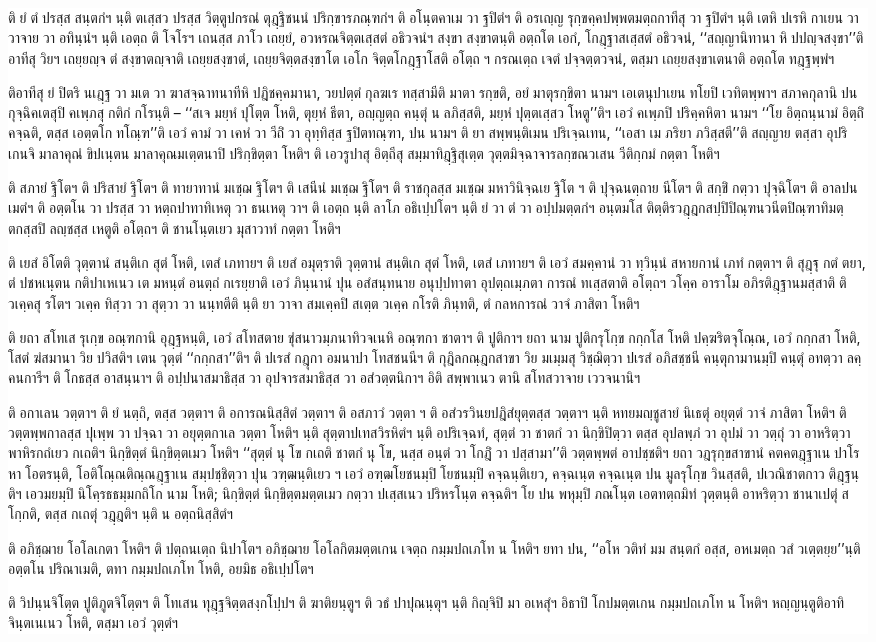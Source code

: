 
<p>ติ ยํ ตํ ปรสฺส สนฺตกํฯ นฺติ ตเสฺสว ปรสฺส วิตฺตูปกรณํ ตุฎฺฐิชนนํ  ปริกฺขารภณฺฑกํฯ ติ อโนฺตคาเม วา ฐปิตํฯ ติ อรเญฺญ รุกฺขคฺคปพฺพตมตฺถกาทีสุ วา ฐปิตํฯ นฺติ เตหิ ปเรหิ กาเยน วา วาจาย วา อทินฺนํฯ นฺติ เอตฺถ ติ โจโรฯ เถนสฺส ภาโว เถยฺยํ, อวหรณจิตฺตเสฺสตํ อธิวจนํฯ สงฺขา สงฺขาตนฺติ อตฺถโต เอกํ, โกฎฺฐาสเสฺสตํ อธิวจนํ, ‘‘สญฺญานิทานา หิ ปปญฺจสงฺขา’’ติอาทีสุ วิยฯ เถยฺยญฺจ ตํ สงฺขาตญฺจาติ เถยฺยสงฺขาตํ, เถยฺยจิตฺตสงฺขาโต เอโก จิตฺตโกฎฺฐาโสติ อโตฺถ ฯ กรณเตฺถ เจตํ ปจฺจตฺตวจนํ, ตสฺมา เถยฺยสงฺขาเตนาติ อตฺถโต ทฎฺฐพฺพํฯ</p>


<p>ติอาทีสุ ยํ ปิตริ นเฎฺฐ วา มเต วา ฆาสจฺฉาทนาทีหิ ปฎิชคฺคมานา, วยปตฺตํ กุลฆเร ทสฺสามีติ มาตา รกฺขติ, อยํ มาตุรกฺขิตา นามฯ เอเตนุปาเยน ทโยปิ เวทิตพฺพาฯ สภาคกุลานิ ปน กุจฺฉิคเตสุปิ คเพฺภสุ กติกํ กโรนฺติ – ‘‘สเจ มยฺหํ ปุโตฺต โหติ, ตุยฺหํ ธีตา, อญฺญตฺถ คนฺตุํ น ลภิสฺสติ, มยฺหํ ปุตฺตเสฺสว โหตู’’ติฯ เอวํ คเพฺภปิ ปริคฺคหิตา  นามฯ ‘‘โย อิตฺถนฺนามํ อิตฺถิํ คจฺฉติ, ตสฺส เอตฺตโก ทโณฺฑ’’ติ เอวํ คามํ วา เคหํ วา วีถิํ วา อุทฺทิสฺส ฐปิตทณฺฑา, ปน  นามฯ ติ ยา สพฺพนฺติเมน ปริเจฺฉเทน, ‘‘เอสา เม ภริยา ภวิสฺสตี’’ติ สญฺญาย ตสฺสา อุปริ เกนจิ มาลาคุณํ ขิปเนฺตน มาลาคุณมเตฺตนาปิ ปริกฺขิตฺตา โหติฯ ติ เอวรูปาสุ อิตฺถีสุ สมฺมาทิฎฺฐิสุเตฺต วุตฺตมิจฺฉาจารลกฺขณวเสน วีติกฺกมํ กตฺตา โหติฯ</p>


<p>ติ สภายํ ฐิโตฯ ติ ปริสายํ ฐิโตฯ ติ ทายาทานํ มเชฺฌ ฐิโตฯ ติ เสนีนํ มเชฺฌ ฐิโตฯ ติ ราชกุลสฺส มเชฺฌ มหาวินิจฺฉเย ฐิโต ฯ ติ ปุจฺฉนตฺถาย นีโตฯ ติ สกฺขิํ กตฺวา ปุจฺฉิโตฯ ติ อาลปนเมตํฯ ติ อตฺตโน วา ปรสฺส วา หตฺถปาทาทิเหตุ วา ธนเหตุ วาฯ ติ เอตฺถ นฺติ ลาโภ อธิเปฺปโตฯ นฺติ ยํ วา ตํ วา อปฺปมตฺตกํฯ อนฺตมโส ติตฺติรวฎฺฎกสปฺปิปิณฺฑนวนีตปิณฺฑาทิมตฺตกสฺสปิ ลญฺชสฺส เหตูติ อโตฺถฯ ติ ชานโนฺตเยว มุสาวาทํ กตฺตา โหติฯ</p>


<p>  ติ เยสํ อิโตติ วุตฺตานํ สนฺติเก สุตํ โหติ, เตสํ เภทายฯ ติ เยสํ อมุตฺราติ วุตฺตานํ สนฺติเก สุตํ โหติ, เตสํ เภทายฯ ติ เอวํ สมคฺคานํ วา ทฺวินฺนํ สหายกานํ เภทํ  กตฺตาฯ ติ สุฎฺฐุ กตํ ตยา, ตํ ปชหเนฺตน กติปาเหเนว เต มหนฺตํ อนตฺถํ กเรยฺยาติ เอวํ ภินฺนานํ ปุน อสํสนฺทนาย อนุปฺปทาตา อุปตฺถเมฺภตา การณํ ทเสฺสตาติ อโตฺถฯ วโคฺค อาราโม อภิรติฎฺฐานมสฺสาติ ติ วเคฺคสุ รโตฯ วเคฺค ทิสฺวา วา สุตฺวา วา นนฺทตีติ นฺติ ยา วาจา สมเคฺคปิ สเตฺต วเคฺค กโรติ ภินฺทติ, ตํ กลหการณํ วาจํ ภาสิตา โหติฯ</p>


<p>ติ ยถา สโทเส รุเกฺข อณฺฑกานิ อุฎฺฐหนฺติ, เอวํ สโทสตาย ขุํสนาวมฺภนาทิวจเนหิ อณฺฑกา ชาตาฯ ติ ปูติกาฯ ยถา นาม ปูติกรุโกฺข กกฺกโส โหติ ปคฺฆริตจุโณฺณ, เอวํ กกฺกสา โหติ, โสตํ ฆํสมานา วิย ปวิสติฯ เตน วุตฺตํ ‘‘กกฺกสา’’ติฯ ติ ปเรสํ กฎุกา อมนาปา โทสชนนีฯ ติ กุฎิลกณฺฎกสาขา วิย มเมฺมสุ วิชฺฌิตฺวา ปเรสํ อภิสชฺชนี คนฺตุกามานมฺปิ คนฺตุํ อทตฺวา ลคฺคนการีฯ ติ โกธสฺส อาสนฺนาฯ ติ อปฺปนาสมาธิสฺส วา อุปจารสมาธิสฺส วา อสํวตฺตนิกาฯ อิติ สพฺพาเนว ตานิ สโทสวาจาย เววจนานิฯ</p>


<p>ติ อกาเลน วตฺตาฯ ติ ยํ นตฺถิ, ตสฺส วตฺตาฯ ติ อการณนิสฺสิตํ วตฺตาฯ ติ อสภาวํ วตฺตา ฯ ติ อสํวรวินยปฎิสํยุตฺตสฺส วตฺตาฯ นฺติ หทยมญฺชูสายํ นิเธตุํ อยุตฺตํ วาจํ ภาสิตา โหติฯ ติ วตฺตพฺพกาลสฺส ปุเพฺพ วา ปจฺฉา วา อยุตฺตกาเล วตฺตา โหติฯ นฺติ สุตฺตาปเทสวิรหิตํฯ นฺติ อปริเจฺฉทํ, สุตฺตํ วา ชาตกํ วา นิกฺขิปิตฺวา ตสฺส อุปลพฺภํ วา อุปมํ วา วตฺถุํ วา อาหริตฺวา พาหิรกถํเยว กเถติฯ นิกฺขิตฺตํ นิกฺขิตฺตเมว โหติฯ ‘‘สุตฺตํ นุ โข กเถติ ชาตกํ นุ โข, นสฺส อนฺตํ วา โกฎิํ วา ปสฺสามา’’ติ วตฺตพฺพตํ อาปชฺชติฯ ยถา วฎรุกฺขสาขานํ คตคตฎฺฐาเน ปาโรหา โอตรนฺติ, โอติโณฺณติณฺณฎฺฐาเน สมฺปชฺชิตฺวา ปุน วฑฺฒนฺติเยว ฯ เอวํ อฑฺฒโยชนมฺปิ โยชนมฺปิ  คจฺฉนฺติเยว, คจฺฉเนฺต คจฺฉเนฺต ปน มูลรุโกฺข วินสฺสติ, ปเวณิชาตกาว ติฎฺฐนฺติฯ เอวมยมฺปิ นิโคฺรธธมฺมกถิโก นาม โหติ; นิกฺขิตฺตํ นิกฺขิตฺตมตฺตเมว กตฺวา ปเสฺสเนว ปริหรโนฺต คจฺฉติฯ โย ปน พหุมฺปิ ภณโนฺต เอตทตฺถมิทํ วุตฺตนฺติ อาหริตฺวา ชานาเปตุํ สโกฺกติ, ตสฺส กเถตุํ วฎฺฎติฯ นฺติ น อตฺถนิสฺสิตํฯ</p>


<p>ติ อภิชฺฌาย โอโลเกตา โหติฯ ติ ปตฺถนเตฺถ นิปาโตฯ อภิชฺฌาย โอโลกิตมตฺตเกน เจตฺถ กมฺมปถเภโท น โหติฯ ยทา ปน, ‘‘อโห วติทํ มม สนฺตกํ อสฺส, อหเมตฺถ วสํ วเตฺตยฺย’’นฺติ อตฺตโน ปริณาเมติ, ตทา กมฺมปถเภโท โหติ, อยมิธ อธิเปฺปโตฯ</p>


<p>ติ วิปนฺนจิโตฺต ปูติภูตจิโตฺตฯ ติ โทเสน ทุฎฺฐจิตฺตสงฺกโปฺปฯ ติ ฆาติยนฺตูฯ ติ วธํ ปาปุณนฺตุฯ นฺติ กิญฺจิปิ มา อเหสุํฯ อิธาปิ โกปมตฺตเกน กมฺมปถเภโท น โหติฯ หญฺญนฺตูติอาทิจินฺตเนเนว โหติ, ตสฺมา เอวํ วุตฺตํฯ</p>
